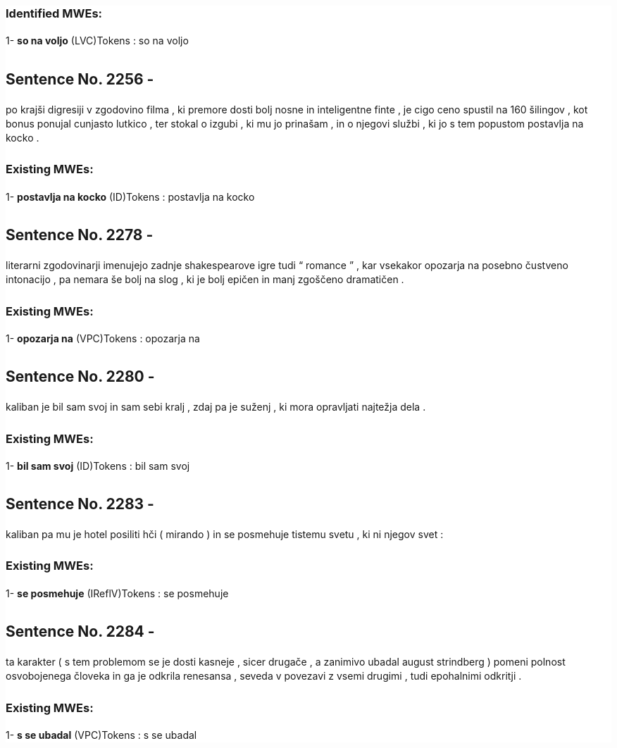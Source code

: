 ### Identified MWEs: 
1- **so na voljo** (LVC)Tokens : 
so
na
voljo

## Sentence No. 2256 - 
po krajši digresiji v zgodovino filma , ki premore dosti bolj nosne in inteligentne finte , je cigo ceno spustil na 160 šilingov , kot bonus ponujal cunjasto lutkico , ter stokal o izgubi , ki mu jo prinašam , in o njegovi službi , ki jo s tem popustom postavlja na kocko . 
### Existing MWEs: 
1- **postavlja na kocko** (ID)Tokens : 
postavlja
na
kocko

## Sentence No. 2278 - 
literarni zgodovinarji imenujejo zadnje shakespearove igre tudi “ romance ” , kar vsekakor opozarja na posebno čustveno intonacijo , pa nemara še bolj na slog , ki je bolj epičen in manj zgoščeno dramatičen . 
### Existing MWEs: 
1- **opozarja na** (VPC)Tokens : 
opozarja
na

## Sentence No. 2280 - 
kaliban je bil sam svoj in sam sebi kralj , zdaj pa je suženj , ki mora opravljati najtežja dela . 
### Existing MWEs: 
1- **bil sam svoj** (ID)Tokens : 
bil
sam
svoj

## Sentence No. 2283 - 
kaliban pa mu je hotel posiliti hči ( mirando ) in se posmehuje tistemu svetu , ki ni njegov svet : 
### Existing MWEs: 
1- **se posmehuje** (IReflV)Tokens : 
se
posmehuje

## Sentence No. 2284 - 
ta karakter ( s tem problemom se je dosti kasneje , sicer drugače , a zanimivo ubadal august strindberg ) pomeni polnost osvobojenega človeka in ga je odkrila renesansa , seveda v povezavi z vsemi drugimi , tudi epohalnimi odkritji . 
### Existing MWEs: 
1- **s se ubadal** (VPC)Tokens : 
s
se
ubadal
